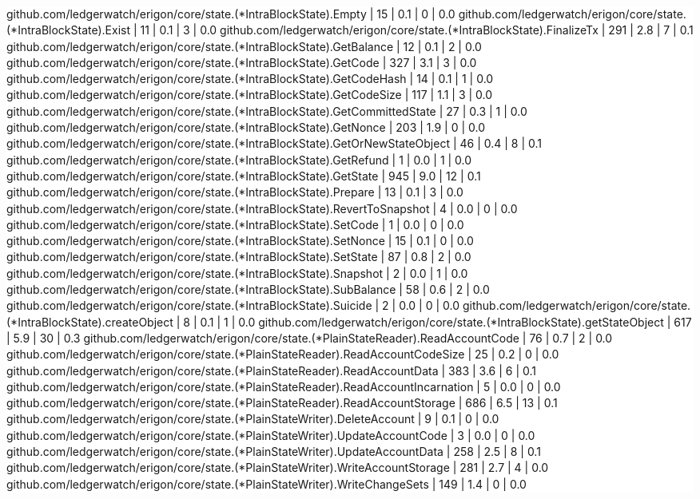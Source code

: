 github.com/ledgerwatch/erigon/core/state.(*IntraBlockState).Empty                     |     15 |   0.1 |    0 |   0.0
github.com/ledgerwatch/erigon/core/state.(*IntraBlockState).Exist                     |     11 |   0.1 |    3 |   0.0
github.com/ledgerwatch/erigon/core/state.(*IntraBlockState).FinalizeTx                |    291 |   2.8 |    7 |   0.1
github.com/ledgerwatch/erigon/core/state.(*IntraBlockState).GetBalance                |     12 |   0.1 |    2 |   0.0
github.com/ledgerwatch/erigon/core/state.(*IntraBlockState).GetCode                   |    327 |   3.1 |    3 |   0.0
github.com/ledgerwatch/erigon/core/state.(*IntraBlockState).GetCodeHash               |     14 |   0.1 |    1 |   0.0
github.com/ledgerwatch/erigon/core/state.(*IntraBlockState).GetCodeSize               |    117 |   1.1 |    3 |   0.0
github.com/ledgerwatch/erigon/core/state.(*IntraBlockState).GetCommittedState         |     27 |   0.3 |    1 |   0.0
github.com/ledgerwatch/erigon/core/state.(*IntraBlockState).GetNonce                  |    203 |   1.9 |    0 |   0.0
github.com/ledgerwatch/erigon/core/state.(*IntraBlockState).GetOrNewStateObject       |     46 |   0.4 |    8 |   0.1
github.com/ledgerwatch/erigon/core/state.(*IntraBlockState).GetRefund                 |      1 |   0.0 |    1 |   0.0
github.com/ledgerwatch/erigon/core/state.(*IntraBlockState).GetState                  |    945 |   9.0 |   12 |   0.1
github.com/ledgerwatch/erigon/core/state.(*IntraBlockState).Prepare                   |     13 |   0.1 |    3 |   0.0
github.com/ledgerwatch/erigon/core/state.(*IntraBlockState).RevertToSnapshot          |      4 |   0.0 |    0 |   0.0
github.com/ledgerwatch/erigon/core/state.(*IntraBlockState).SetCode                   |      1 |   0.0 |    0 |   0.0
github.com/ledgerwatch/erigon/core/state.(*IntraBlockState).SetNonce                  |     15 |   0.1 |    0 |   0.0
github.com/ledgerwatch/erigon/core/state.(*IntraBlockState).SetState                  |     87 |   0.8 |    2 |   0.0
github.com/ledgerwatch/erigon/core/state.(*IntraBlockState).Snapshot                  |      2 |   0.0 |    1 |   0.0
github.com/ledgerwatch/erigon/core/state.(*IntraBlockState).SubBalance                |     58 |   0.6 |    2 |   0.0
github.com/ledgerwatch/erigon/core/state.(*IntraBlockState).Suicide                   |      2 |   0.0 |    0 |   0.0
github.com/ledgerwatch/erigon/core/state.(*IntraBlockState).createObject              |      8 |   0.1 |    1 |   0.0
github.com/ledgerwatch/erigon/core/state.(*IntraBlockState).getStateObject            |    617 |   5.9 |   30 |   0.3
github.com/ledgerwatch/erigon/core/state.(*PlainStateReader).ReadAccountCode          |     76 |   0.7 |    2 |   0.0
github.com/ledgerwatch/erigon/core/state.(*PlainStateReader).ReadAccountCodeSize      |     25 |   0.2 |    0 |   0.0
github.com/ledgerwatch/erigon/core/state.(*PlainStateReader).ReadAccountData          |    383 |   3.6 |    6 |   0.1
github.com/ledgerwatch/erigon/core/state.(*PlainStateReader).ReadAccountIncarnation   |      5 |   0.0 |    0 |   0.0
github.com/ledgerwatch/erigon/core/state.(*PlainStateReader).ReadAccountStorage       |    686 |   6.5 |   13 |   0.1
github.com/ledgerwatch/erigon/core/state.(*PlainStateWriter).DeleteAccount            |      9 |   0.1 |    0 |   0.0
github.com/ledgerwatch/erigon/core/state.(*PlainStateWriter).UpdateAccountCode        |      3 |   0.0 |    0 |   0.0
github.com/ledgerwatch/erigon/core/state.(*PlainStateWriter).UpdateAccountData        |    258 |   2.5 |    8 |   0.1
github.com/ledgerwatch/erigon/core/state.(*PlainStateWriter).WriteAccountStorage      |    281 |   2.7 |    4 |   0.0
github.com/ledgerwatch/erigon/core/state.(*PlainStateWriter).WriteChangeSets          |    149 |   1.4 |    0 |   0.0